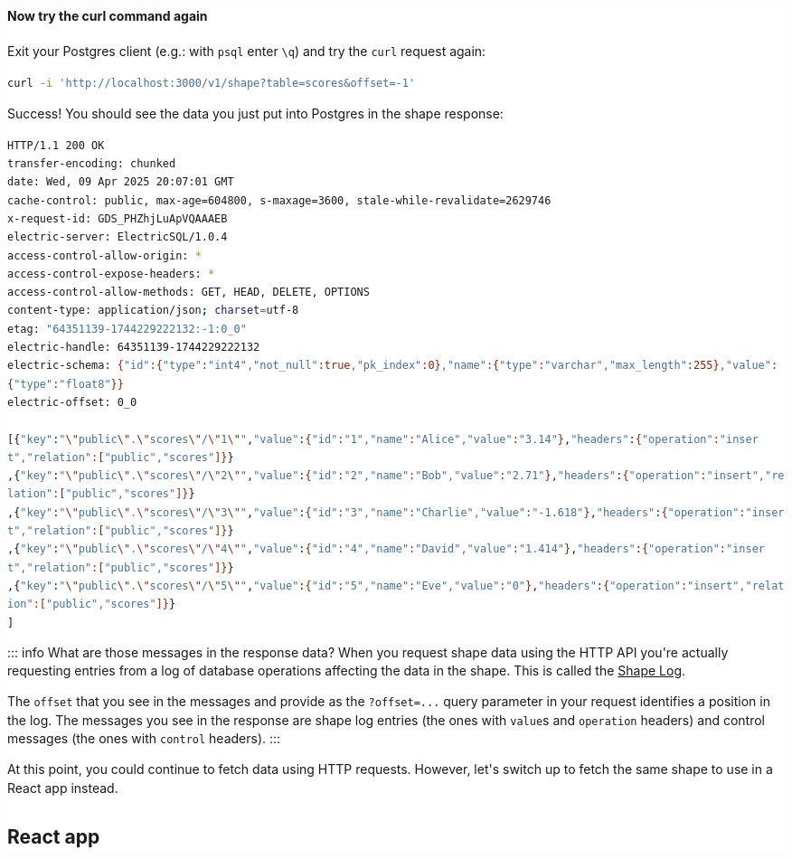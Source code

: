#### Now try the curl command again

Exit your Postgres client (e.g.: with `psql` enter `\q`) and try the `curl` request again:

```sh
curl -i 'http://localhost:3000/v1/shape?table=scores&offset=-1'
```

Success! You should see the data you just put into Postgres in the shape response:

```bash
HTTP/1.1 200 OK
transfer-encoding: chunked
date: Wed, 09 Apr 2025 20:07:01 GMT
cache-control: public, max-age=604800, s-maxage=3600, stale-while-revalidate=2629746
x-request-id: GDS_PHZhjLuApVQAAAEB
electric-server: ElectricSQL/1.0.4
access-control-allow-origin: *
access-control-expose-headers: *
access-control-allow-methods: GET, HEAD, DELETE, OPTIONS
content-type: application/json; charset=utf-8
etag: "64351139-1744229222132:-1:0_0"
electric-handle: 64351139-1744229222132
electric-schema: {"id":{"type":"int4","not_null":true,"pk_index":0},"name":{"type":"varchar","max_length":255},"value":{"type":"float8"}}
electric-offset: 0_0

[{"key":"\"public\".\"scores\"/\"1\"","value":{"id":"1","name":"Alice","value":"3.14"},"headers":{"operation":"insert","relation":["public","scores"]}}
,{"key":"\"public\".\"scores\"/\"2\"","value":{"id":"2","name":"Bob","value":"2.71"},"headers":{"operation":"insert","relation":["public","scores"]}}
,{"key":"\"public\".\"scores\"/\"3\"","value":{"id":"3","name":"Charlie","value":"-1.618"},"headers":{"operation":"insert","relation":["public","scores"]}}
,{"key":"\"public\".\"scores\"/\"4\"","value":{"id":"4","name":"David","value":"1.414"},"headers":{"operation":"insert","relation":["public","scores"]}}
,{"key":"\"public\".\"scores\"/\"5\"","value":{"id":"5","name":"Eve","value":"0"},"headers":{"operation":"insert","relation":["public","scores"]}}
]
```

::: info What are those messages in the response data?
When you request shape data using the HTTP API you're actually requesting entries from a log of database operations affecting the data in the shape. This is called the [Shape Log](/docs/api/http#shape-log).

The `offset` that you see in the messages and provide as the `?offset=...` query parameter in your request identifies a position in the log. The messages you see in the response are shape log entries (the ones with `value`s and `operation` headers) and control messages (the ones with `control` headers).
:::

At this point, you could continue to fetch data using HTTP requests. However, let's switch up to fetch the same shape to use in a React app instead.

## React app
